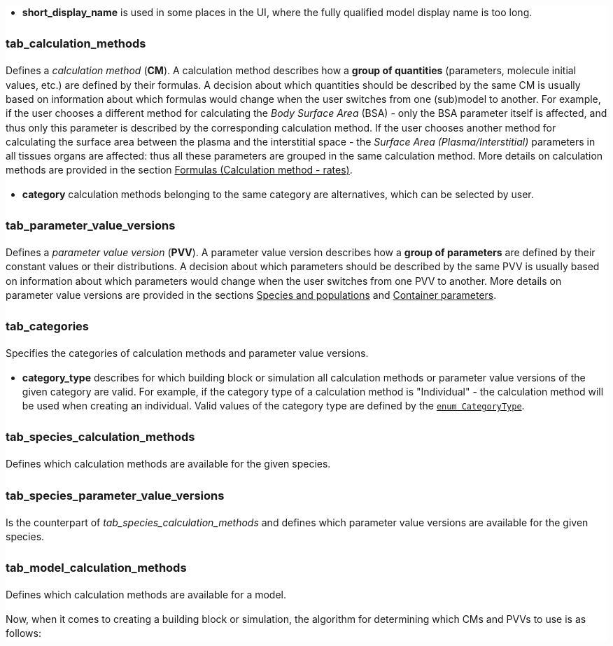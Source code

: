 * **short_display_name** is used in some places in the UI, where the fully qualified model display name is too long.


### tab_calculation_methods
Defines a *calculation method* (**CM**). A calculation method describes how a **group of quantities** (parameters, molecule initial values, etc.) are defined by their formulas. A decision about which quantities should be described by the same CM is usually based on information about which formulas would change when the user switches from one (sub)model to another. For example, if the user chooses a different method for calculating the *Body Surface Area* (BSA) - only the BSA parameter itself is affected, and thus only this parameter is described by the corresponding calculation method. If the user chooses another method for calculating the surface area between the plasma and the interstitial space - the *Surface Area (Plasma/Interstitial)* parameters in all tissues organs are affected: thus all these parameters are grouped in the same calculation method. More details on calculation methods are provided in the section [Formulas (Calculation method - rates)](#formulas-calculation-method-rates).

* **category** calculation methods belonging to the same category are alternatives, which can be selected by user.


### tab_parameter_value_versions
Defines a *parameter value version* (**PVV**). A parameter value version describes how a **group of parameters** are defined by their constant values or their distributions. A decision about which parameters should be described by the same PVV is usually based on information about which parameters would change when the user switches from one PVV to another. More details on parameter value versions are provided in the sections [Species and populations](#species-and-populations) and [Container parameters](#container-parameters).


### tab_categories
Specifies the categories of calculation methods and parameter value versions.

* **category_type** describes for which building block or simulation all calculation methods or parameter value versions of the given category are valid. For example, if the category type of a calculation method is "Individual" - the calculation method will be used when creating an individual. Valid values of the category type are defined by the [`enum CategoryType`](https://github.com/Open-Systems-Pharmacology/PK-Sim/blob/develop/src/PKSim.Core/Model/Category.cs).


### tab_species_calculation_methods
Defines which calculation methods are available for the given species.


### tab_species_parameter_value_versions
Is the counterpart of *tab_species_calculation_methods* and defines which parameter value versions are available for the given species.


### tab_model_calculation_methods
Defines which calculation methods are available for a model.

Now, when it comes to creating a building block or simulation, the algorithm for determining which CMs and PVVs to use is as follows:
